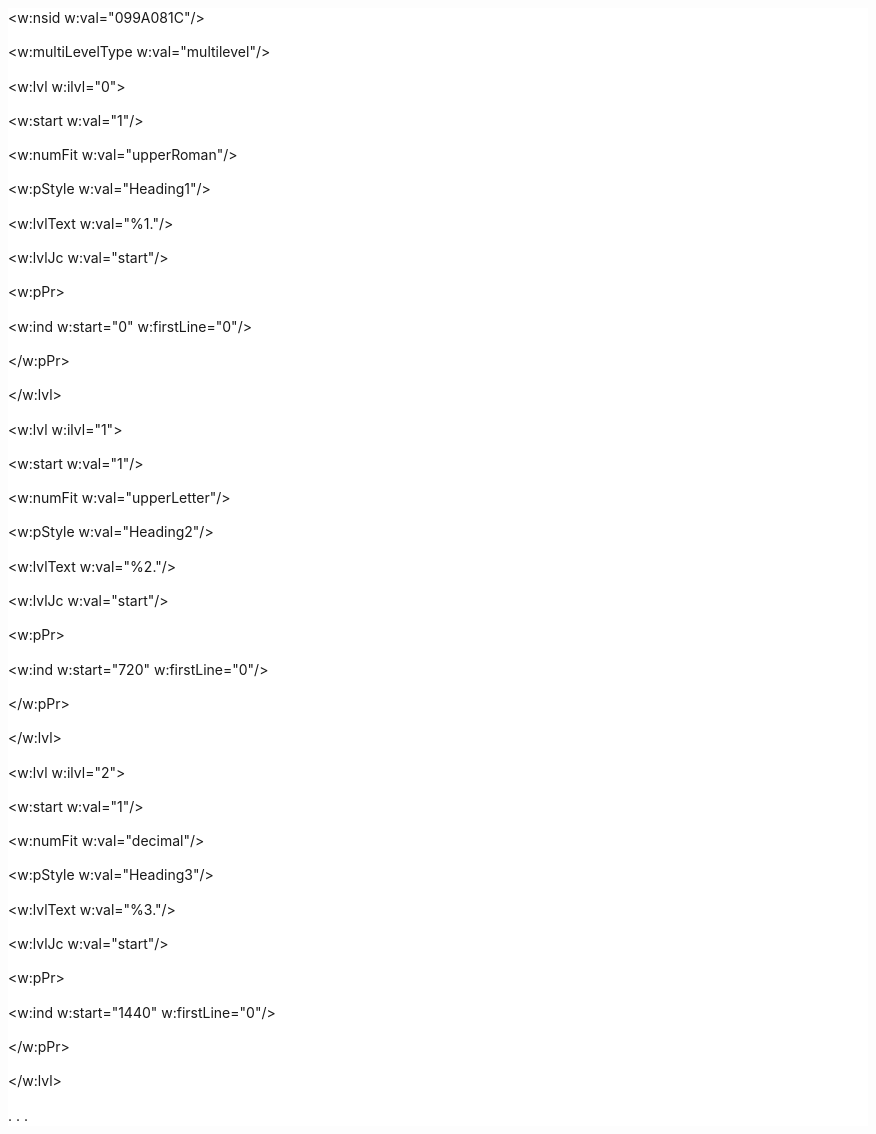 <w:nsid w:val="099A081C"/>

<w:multiLevelType w:val="multilevel"/>

<w:lvl w:ilvl="0">

<w:start w:val="1"/>

<w:numFit w:val="upperRoman"/>

<w:pStyle w:val="Heading1"/>

<w:lvlText w:val="%1."/>

<w:lvlJc w:val="start"/>

<w:pPr>

<w:ind w:start="0" w:firstLine="0"/>

</w:pPr>

</w:lvl>

<w:lvl w:ilvl="1">

<w:start w:val="1"/>

<w:numFit w:val="upperLetter"/>

<w:pStyle w:val="Heading2"/>

<w:lvlText w:val="%2."/>

<w:lvlJc w:val="start"/>

<w:pPr>

<w:ind w:start="720" w:firstLine="0"/>

</w:pPr>

</w:lvl>

<w:lvl w:ilvl="2">

<w:start w:val="1"/>

<w:numFit w:val="decimal"/>

<w:pStyle w:val="Heading3"/>

<w:lvlText w:val="%3."/>

<w:lvlJc w:val="start"/>

<w:pPr>

<w:ind w:start="1440" w:firstLine="0"/>

</w:pPr>

</w:lvl>

. . .
